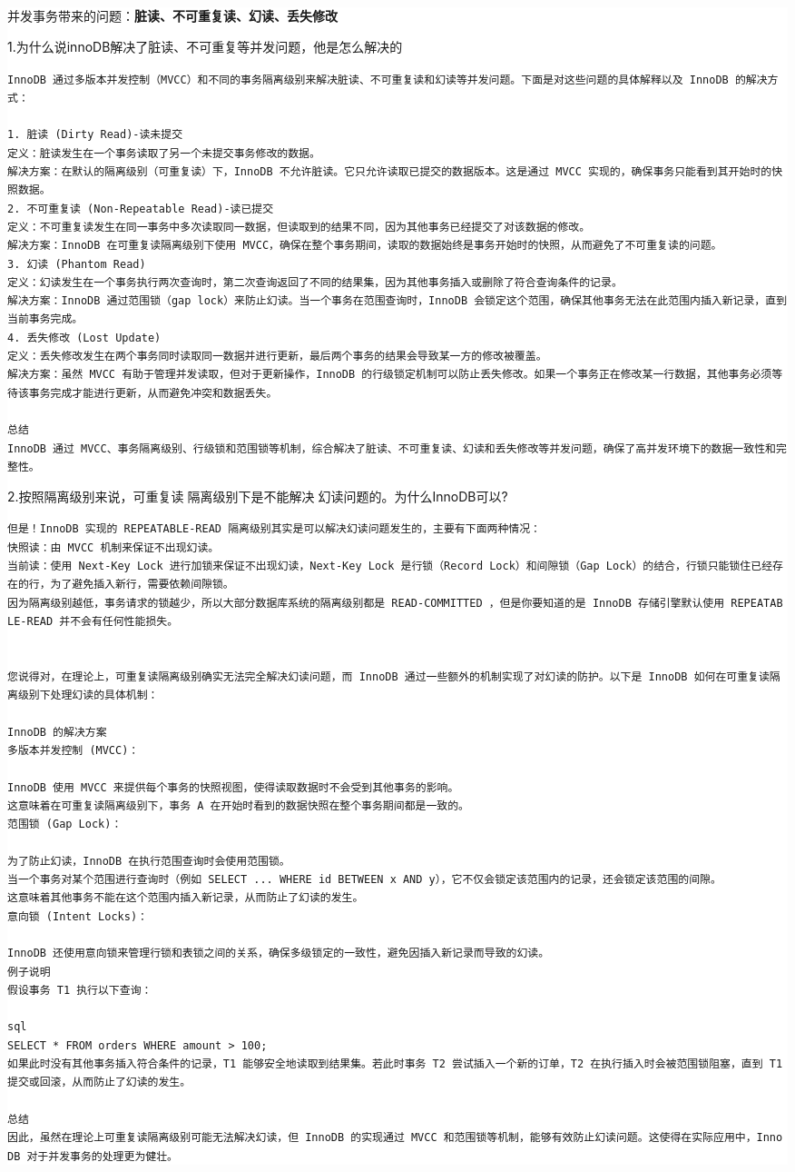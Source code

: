 并发事务带来的问题：**脏读、不可重复读、幻读、丢失修改**

1.为什么说innoDB解决了脏读、不可重复等并发问题，他是怎么解决的

```
InnoDB 通过多版本并发控制（MVCC）和不同的事务隔离级别来解决脏读、不可重复读和幻读等并发问题。下面是对这些问题的具体解释以及 InnoDB 的解决方式：

1. 脏读 (Dirty Read)-读未提交
定义：脏读发生在一个事务读取了另一个未提交事务修改的数据。
解决方案：在默认的隔离级别（可重复读）下，InnoDB 不允许脏读。它只允许读取已提交的数据版本。这是通过 MVCC 实现的，确保事务只能看到其开始时的快照数据。
2. 不可重复读 (Non-Repeatable Read)-读已提交
定义：不可重复读发生在同一事务中多次读取同一数据，但读取到的结果不同，因为其他事务已经提交了对该数据的修改。
解决方案：InnoDB 在可重复读隔离级别下使用 MVCC，确保在整个事务期间，读取的数据始终是事务开始时的快照，从而避免了不可重复读的问题。
3. 幻读 (Phantom Read)
定义：幻读发生在一个事务执行两次查询时，第二次查询返回了不同的结果集，因为其他事务插入或删除了符合查询条件的记录。
解决方案：InnoDB 通过范围锁（gap lock）来防止幻读。当一个事务在范围查询时，InnoDB 会锁定这个范围，确保其他事务无法在此范围内插入新记录，直到当前事务完成。
4. 丢失修改 (Lost Update)
定义：丢失修改发生在两个事务同时读取同一数据并进行更新，最后两个事务的结果会导致某一方的修改被覆盖。
解决方案：虽然 MVCC 有助于管理并发读取，但对于更新操作，InnoDB 的行级锁定机制可以防止丢失修改。如果一个事务正在修改某一行数据，其他事务必须等待该事务完成才能进行更新，从而避免冲突和数据丢失。

总结
InnoDB 通过 MVCC、事务隔离级别、行级锁和范围锁等机制，综合解决了脏读、不可重复读、幻读和丢失修改等并发问题，确保了高并发环境下的数据一致性和完整性。
```

2.按照隔离级别来说，可重复读 隔离级别下是不能解决 幻读问题的。为什么InnoDB可以?

```
但是！InnoDB 实现的 REPEATABLE-READ 隔离级别其实是可以解决幻读问题发生的，主要有下面两种情况：
快照读：由 MVCC 机制来保证不出现幻读。
当前读：使用 Next-Key Lock 进行加锁来保证不出现幻读，Next-Key Lock 是行锁（Record Lock）和间隙锁（Gap Lock）的结合，行锁只能锁住已经存在的行，为了避免插入新行，需要依赖间隙锁。
因为隔离级别越低，事务请求的锁越少，所以大部分数据库系统的隔离级别都是 READ-COMMITTED ，但是你要知道的是 InnoDB 存储引擎默认使用 REPEATABLE-READ 并不会有任何性能损失。


您说得对，在理论上，可重复读隔离级别确实无法完全解决幻读问题，而 InnoDB 通过一些额外的机制实现了对幻读的防护。以下是 InnoDB 如何在可重复读隔离级别下处理幻读的具体机制：

InnoDB 的解决方案
多版本并发控制 (MVCC)：

InnoDB 使用 MVCC 来提供每个事务的快照视图，使得读取数据时不会受到其他事务的影响。
这意味着在可重复读隔离级别下，事务 A 在开始时看到的数据快照在整个事务期间都是一致的。
范围锁 (Gap Lock)：

为了防止幻读，InnoDB 在执行范围查询时会使用范围锁。
当一个事务对某个范围进行查询时（例如 SELECT ... WHERE id BETWEEN x AND y），它不仅会锁定该范围内的记录，还会锁定该范围的间隙。
这意味着其他事务不能在这个范围内插入新记录，从而防止了幻读的发生。
意向锁 (Intent Locks)：

InnoDB 还使用意向锁来管理行锁和表锁之间的关系，确保多级锁定的一致性，避免因插入新记录而导致的幻读。
例子说明
假设事务 T1 执行以下查询：

sql
SELECT * FROM orders WHERE amount > 100;
如果此时没有其他事务插入符合条件的记录，T1 能够安全地读取到结果集。若此时事务 T2 尝试插入一个新的订单，T2 在执行插入时会被范围锁阻塞，直到 T1 提交或回滚，从而防止了幻读的发生。

总结
因此，虽然在理论上可重复读隔离级别可能无法解决幻读，但 InnoDB 的实现通过 MVCC 和范围锁等机制，能够有效防止幻读问题。这使得在实际应用中，InnoDB 对于并发事务的处理更为健壮。
```
